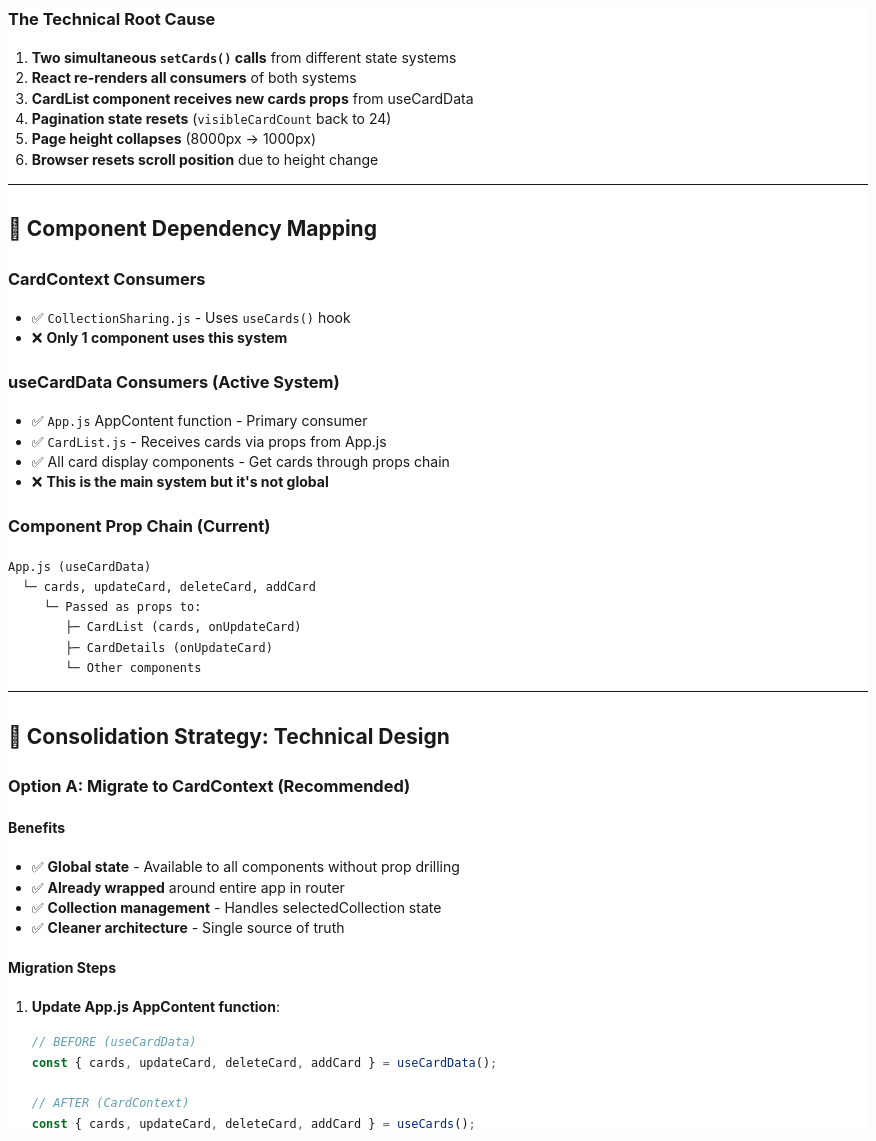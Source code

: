 ```
```

### **The Technical Root Cause**
1. **Two simultaneous `setCards()` calls** from different state systems
2. **React re-renders all consumers** of both systems 
3. **CardList component receives new cards props** from useCardData
4. **Pagination state resets** (`visibleCardCount` back to 24)
5. **Page height collapses** (8000px → 1000px)
6. **Browser resets scroll position** due to height change

---

## 🧩 **Component Dependency Mapping**

### **CardContext Consumers**
- ✅ `CollectionSharing.js` - Uses `useCards()` hook
- ❌ **Only 1 component uses this system**

### **useCardData Consumers (Active System)**
- ✅ `App.js` AppContent function - Primary consumer
- ✅ `CardList.js` - Receives cards via props from App.js
- ✅ All card display components - Get cards through props chain
- ❌ **This is the main system but it's not global**

### **Component Prop Chain (Current)**
```
App.js (useCardData) 
  └─ cards, updateCard, deleteCard, addCard
     └─ Passed as props to:
        ├─ CardList (cards, onUpdateCard)
        ├─ CardDetails (onUpdateCard)
        └─ Other components
```

---

## 🎯 **Consolidation Strategy: Technical Design**

### **Option A: Migrate to CardContext (Recommended)**

#### **Benefits**
- ✅ **Global state** - Available to all components without prop drilling
- ✅ **Already wrapped** around entire app in router
- ✅ **Collection management** - Handles selectedCollection state
- ✅ **Cleaner architecture** - Single source of truth

#### **Migration Steps**
1. **Update App.js AppContent function**:
   ```javascript
   // BEFORE (useCardData)
   const { cards, updateCard, deleteCard, addCard } = useCardData();
   
   // AFTER (CardContext)
   const { cards, updateCard, deleteCard, addCard } = useCards();
   ```
